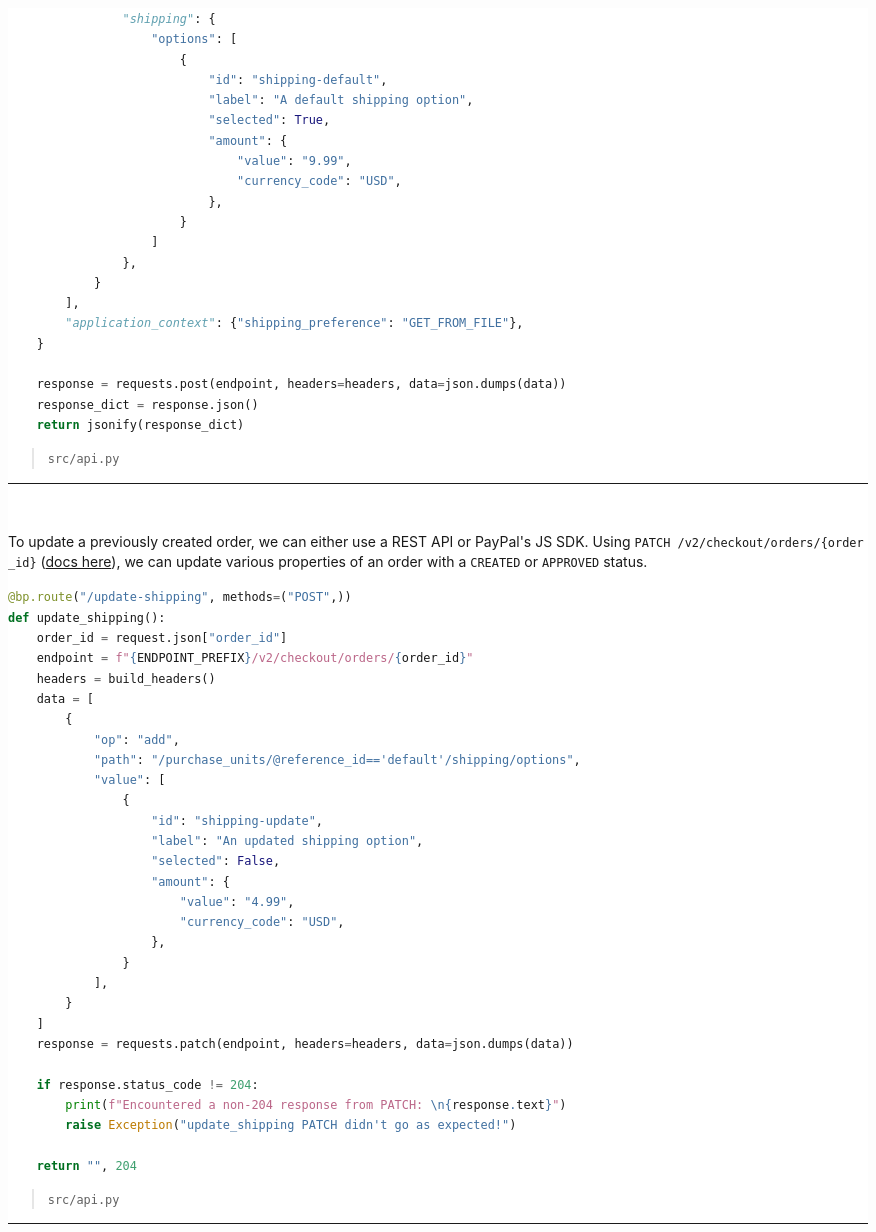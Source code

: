 ```python
                "shipping": {
                    "options": [
                        {
                            "id": "shipping-default",
                            "label": "A default shipping option",
                            "selected": True,
                            "amount": {
                                "value": "9.99",
                                "currency_code": "USD",
                            },
                        }
                    ]
                },
            }
        ],
        "application_context": {"shipping_preference": "GET_FROM_FILE"},
    }

    response = requests.post(endpoint, headers=headers, data=json.dumps(data))
    response_dict = response.json()
    return jsonify(response_dict)
```
> `src/api.py`
---
<br/>

To update a previously created order, we can either use a REST API or PayPal's JS SDK. 
Using `PATCH /v2/checkout/orders/{order_id}` ([docs here](https://developer.paypal.com/api/orders/v2/#orders_patch)), we can update various properties of an order with a `CREATED` or `APPROVED` status. 

```python
@bp.route("/update-shipping", methods=("POST",))
def update_shipping():
    order_id = request.json["order_id"]
    endpoint = f"{ENDPOINT_PREFIX}/v2/checkout/orders/{order_id}"
    headers = build_headers()
    data = [
        {
            "op": "add",
            "path": "/purchase_units/@reference_id=='default'/shipping/options",
            "value": [
                {
                    "id": "shipping-update",
                    "label": "An updated shipping option",
                    "selected": False,
                    "amount": {
                        "value": "4.99",
                        "currency_code": "USD",
                    },
                }
            ],
        }
    ]
    response = requests.patch(endpoint, headers=headers, data=json.dumps(data))

    if response.status_code != 204:
        print(f"Encountered a non-204 response from PATCH: \n{response.text}")
        raise Exception("update_shipping PATCH didn't go as expected!")

    return "", 204
```
> `src/api.py`
---